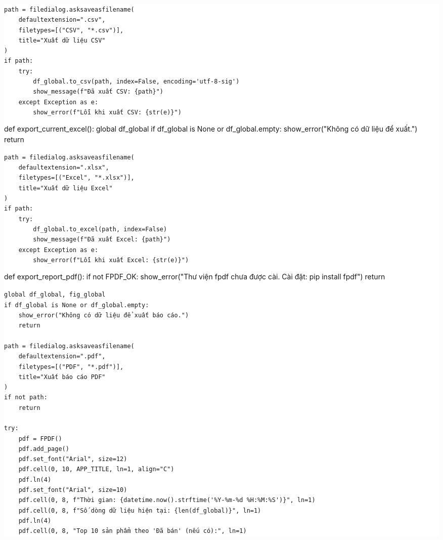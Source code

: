     path = filedialog.asksaveasfilename(
        defaultextension=".csv",
        filetypes=[("CSV", "*.csv")],
        title="Xuất dữ liệu CSV"
    )
    if path:
        try:
            df_global.to_csv(path, index=False, encoding='utf-8-sig')
            show_message(f"Đã xuất CSV: {path}")
        except Exception as e:
            show_error(f"Lỗi khi xuất CSV: {str(e)}")


def export_current_excel():
    global df_global
    if df_global is None or df_global.empty:
        show_error("Không có dữ liệu để xuất.")
        return

    path = filedialog.asksaveasfilename(
        defaultextension=".xlsx",
        filetypes=[("Excel", "*.xlsx")],
        title="Xuất dữ liệu Excel"
    )
    if path:
        try:
            df_global.to_excel(path, index=False)
            show_message(f"Đã xuất Excel: {path}")
        except Exception as e:
            show_error(f"Lỗi khi xuất Excel: {str(e)}")

def export_report_pdf():
    if not FPDF_OK:
        show_error("Thư viện fpdf chưa được cài. Cài đặt: pip install fpdf")
        return

    global df_global, fig_global
    if df_global is None or df_global.empty:
        show_error("Không có dữ liệu để xuất báo cáo.")
        return

    path = filedialog.asksaveasfilename(
        defaultextension=".pdf",
        filetypes=[("PDF", "*.pdf")],
        title="Xuất báo cáo PDF"
    )
    if not path:
        return

    try:
        pdf = FPDF()
        pdf.add_page()
        pdf.set_font("Arial", size=12)
        pdf.cell(0, 10, APP_TITLE, ln=1, align="C")
        pdf.ln(4)
        pdf.set_font("Arial", size=10)
        pdf.cell(0, 8, f"Thời gian: {datetime.now().strftime('%Y-%m-%d %H:%M:%S')}", ln=1)
        pdf.cell(0, 8, f"Số dòng dữ liệu hiện tại: {len(df_global)}", ln=1)
        pdf.ln(4)
        pdf.cell(0, 8, "Top 10 sản phẩm theo 'Đã bán' (nếu có):", ln=1)
